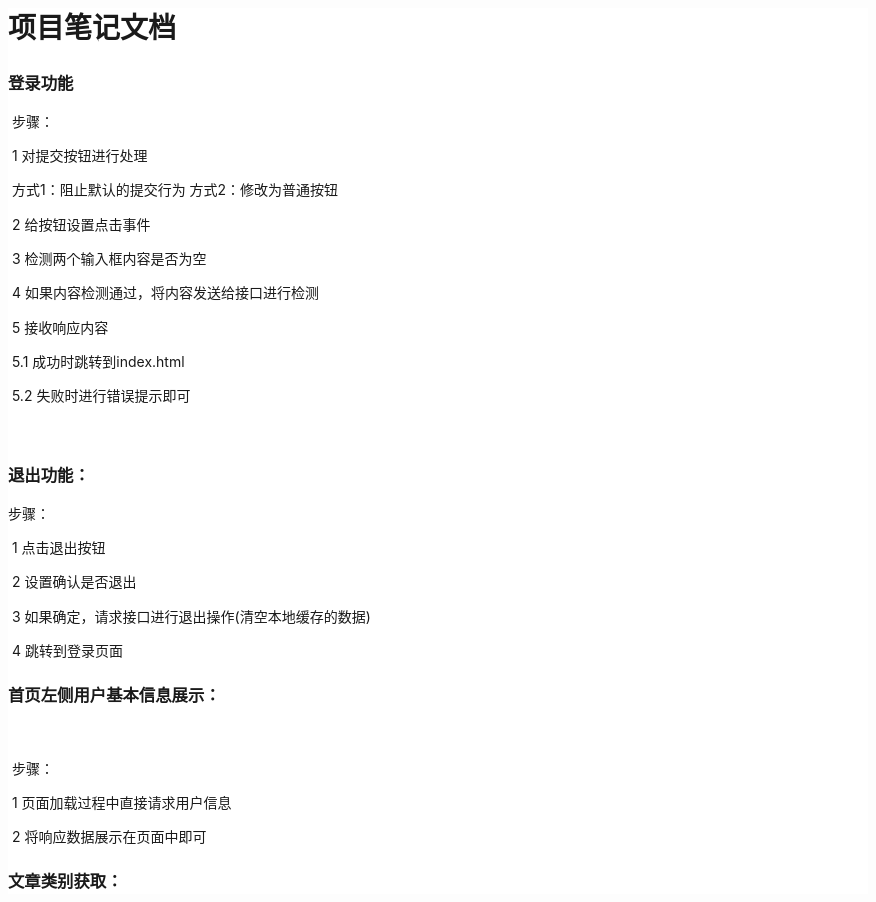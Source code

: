 # 项目笔记文档

### 登录功能



​      步骤：

​        1 对提交按钮进行处理

​          方式1：阻止默认的提交行为   方式2：修改为普通按钮

​        2 给按钮设置点击事件

​        3 检测两个输入框内容是否为空

​        4 如果内容检测通过，将内容发送给接口进行检测

​        5 接收响应内容

​          5.1 成功时跳转到index.html

​          5.2 失败时进行错误提示即可

​    





### 退出功能：



步骤：

​          1 点击退出按钮

​          2 设置确认是否退出

​          3 如果确定，请求接口进行退出操作(清空本地缓存的数据)

​          4 跳转到登录页面





###  首页左侧用户基本信息展示：

​      

​        步骤：

​          1 页面加载过程中直接请求用户信息

​          2 将响应数据展示在页面中即可

  





###   文章类别获取：
